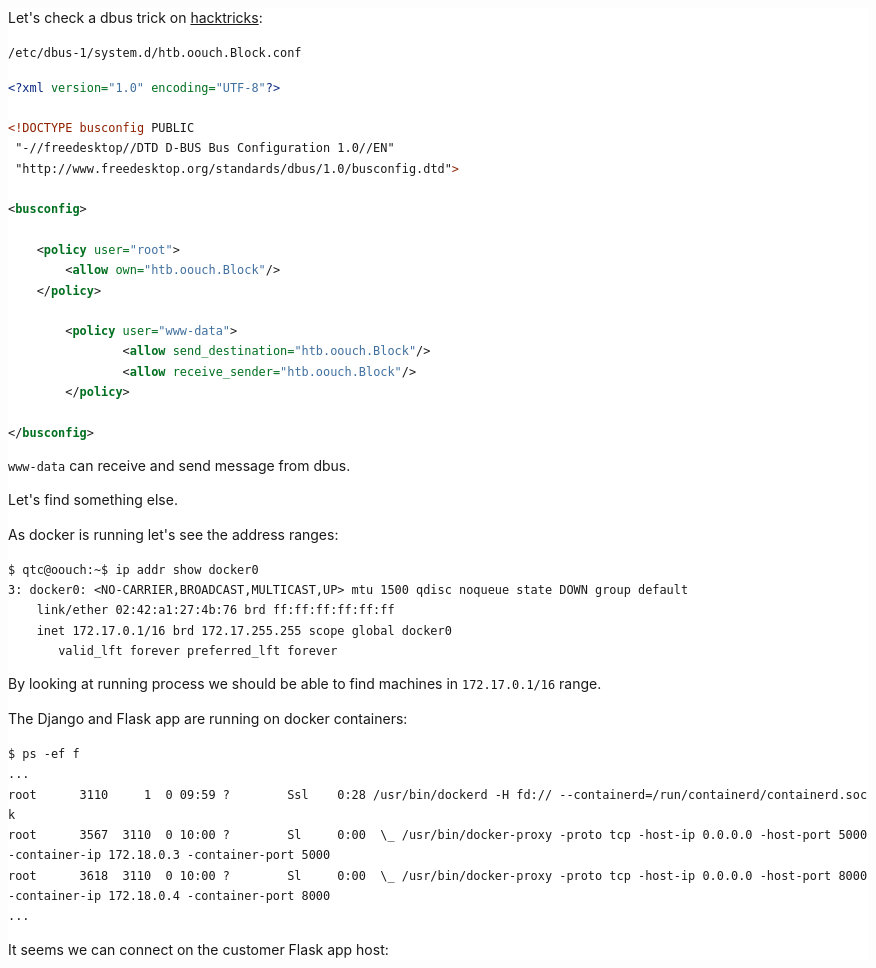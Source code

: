 Let's check a dbus trick on [hacktricks](https://book.hacktricks.xyz/linux-unix/privilege-escalation#d-bus):

`/etc/dbus-1/system.d/htb.oouch.Block.conf`

```xml
<?xml version="1.0" encoding="UTF-8"?> 

<!DOCTYPE busconfig PUBLIC
 "-//freedesktop//DTD D-BUS Bus Configuration 1.0//EN"
 "http://www.freedesktop.org/standards/dbus/1.0/busconfig.dtd">

<busconfig>

    <policy user="root">
        <allow own="htb.oouch.Block"/>
    </policy>

        <policy user="www-data">
                <allow send_destination="htb.oouch.Block"/>
                <allow receive_sender="htb.oouch.Block"/>
        </policy>

</busconfig>
```

`www-data` can receive and send message from dbus.

Let's find something else.

As docker is running let's see the address ranges:

```
$ qtc@oouch:~$ ip addr show docker0 
3: docker0: <NO-CARRIER,BROADCAST,MULTICAST,UP> mtu 1500 qdisc noqueue state DOWN group default 
    link/ether 02:42:a1:27:4b:76 brd ff:ff:ff:ff:ff:ff
    inet 172.17.0.1/16 brd 172.17.255.255 scope global docker0
       valid_lft forever preferred_lft forever
```

By looking at running process we should be able to find machines in `172.17.0.1/16` range.

The Django and Flask app are running on docker containers:

```
$ ps -ef f
...
root      3110     1  0 09:59 ?        Ssl    0:28 /usr/bin/dockerd -H fd:// --containerd=/run/containerd/containerd.sock
root      3567  3110  0 10:00 ?        Sl     0:00  \_ /usr/bin/docker-proxy -proto tcp -host-ip 0.0.0.0 -host-port 5000 -container-ip 172.18.0.3 -container-port 5000
root      3618  3110  0 10:00 ?        Sl     0:00  \_ /usr/bin/docker-proxy -proto tcp -host-ip 0.0.0.0 -host-port 8000 -container-ip 172.18.0.4 -container-port 8000
...
```

It seems we can connect on the customer Flask app host:
